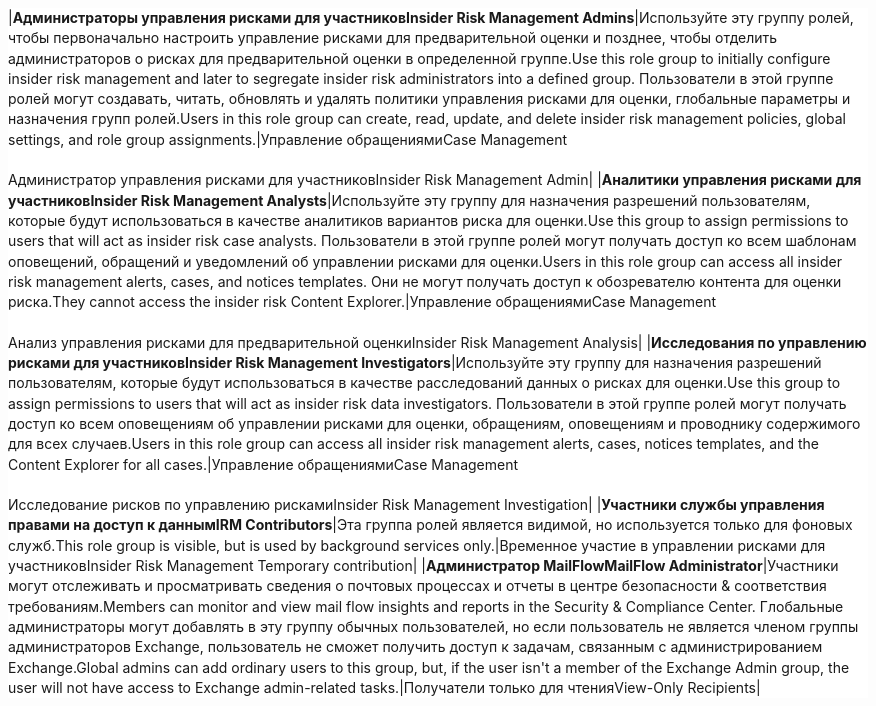 |<span data-ttu-id="500a5-240">**Администраторы управления рисками для участников**</span><span class="sxs-lookup"><span data-stu-id="500a5-240">**Insider Risk Management Admins**</span></span>|<span data-ttu-id="500a5-241">Используйте эту группу ролей, чтобы первоначально настроить управление рисками для предварительной оценки и позднее, чтобы отделить администраторов о рисках для предварительной оценки в определенной группе.</span><span class="sxs-lookup"><span data-stu-id="500a5-241">Use this role group to initially configure insider risk management and later to segregate insider risk administrators into a defined group.</span></span> <span data-ttu-id="500a5-242">Пользователи в этой группе ролей могут создавать, читать, обновлять и удалять политики управления рисками для оценки, глобальные параметры и назначения групп ролей.</span><span class="sxs-lookup"><span data-stu-id="500a5-242">Users in this role group can create, read, update, and delete insider risk management policies, global settings, and role group assignments.</span></span>|<span data-ttu-id="500a5-243">Управление обращениями</span><span class="sxs-lookup"><span data-stu-id="500a5-243">Case Management</span></span> <br/><br/> <span data-ttu-id="500a5-244">Администратор управления рисками для участников</span><span class="sxs-lookup"><span data-stu-id="500a5-244">Insider Risk Management Admin</span></span>|
|<span data-ttu-id="500a5-245">**Аналитики управления рисками для участников**</span><span class="sxs-lookup"><span data-stu-id="500a5-245">**Insider Risk Management Analysts**</span></span>|<span data-ttu-id="500a5-246">Используйте эту группу для назначения разрешений пользователям, которые будут использоваться в качестве аналитиков вариантов риска для оценки.</span><span class="sxs-lookup"><span data-stu-id="500a5-246">Use this group to assign permissions to users that will act as insider risk case analysts.</span></span> <span data-ttu-id="500a5-247">Пользователи в этой группе ролей могут получать доступ ко всем шаблонам оповещений, обращений и уведомлений об управлении рисками для оценки.</span><span class="sxs-lookup"><span data-stu-id="500a5-247">Users in this role group can access all insider risk management alerts, cases, and notices templates.</span></span> <span data-ttu-id="500a5-248">Они не могут получать доступ к обозревателю контента для оценки риска.</span><span class="sxs-lookup"><span data-stu-id="500a5-248">They cannot access the insider risk Content Explorer.</span></span>|<span data-ttu-id="500a5-249">Управление обращениями</span><span class="sxs-lookup"><span data-stu-id="500a5-249">Case Management</span></span> <br/><br/> <span data-ttu-id="500a5-250">Анализ управления рисками для предварительной оценки</span><span class="sxs-lookup"><span data-stu-id="500a5-250">Insider Risk Management Analysis</span></span>|
|<span data-ttu-id="500a5-251">**Исследования по управлению рисками для участников**</span><span class="sxs-lookup"><span data-stu-id="500a5-251">**Insider Risk Management Investigators**</span></span>|<span data-ttu-id="500a5-252">Используйте эту группу для назначения разрешений пользователям, которые будут использоваться в качестве расследований данных о рисках для оценки.</span><span class="sxs-lookup"><span data-stu-id="500a5-252">Use this group to assign permissions to users that will act as insider risk data investigators.</span></span> <span data-ttu-id="500a5-253">Пользователи в этой группе ролей могут получать доступ ко всем оповещениям об управлении рисками для оценки, обращениям, оповещениям и проводнику содержимого для всех случаев.</span><span class="sxs-lookup"><span data-stu-id="500a5-253">Users in this role group can access all insider risk management alerts, cases, notices templates, and the Content Explorer for all cases.</span></span>|<span data-ttu-id="500a5-254">Управление обращениями</span><span class="sxs-lookup"><span data-stu-id="500a5-254">Case Management</span></span> <br/><br/> <span data-ttu-id="500a5-255">Исследование рисков по управлению рисками</span><span class="sxs-lookup"><span data-stu-id="500a5-255">Insider Risk Management Investigation</span></span>|
|<span data-ttu-id="500a5-256">**Участники службы управления правами на доступ к данным**</span><span class="sxs-lookup"><span data-stu-id="500a5-256">**IRM Contributors**</span></span>|<span data-ttu-id="500a5-257">Эта группа ролей является видимой, но используется только для фоновых служб.</span><span class="sxs-lookup"><span data-stu-id="500a5-257">This role group is visible, but is used by background services only.</span></span>|<span data-ttu-id="500a5-258">Временное участие в управлении рисками для участников</span><span class="sxs-lookup"><span data-stu-id="500a5-258">Insider Risk Management Temporary contribution</span></span>|
|<span data-ttu-id="500a5-259">**Администратор MailFlow**</span><span class="sxs-lookup"><span data-stu-id="500a5-259">**MailFlow Administrator**</span></span>|<span data-ttu-id="500a5-260">Участники могут отслеживать и просматривать сведения о почтовых процессах и отчеты в центре безопасности & соответствия требованиям.</span><span class="sxs-lookup"><span data-stu-id="500a5-260">Members can monitor and view mail flow insights and reports in the Security & Compliance Center.</span></span> <span data-ttu-id="500a5-261">Глобальные администраторы могут добавлять в эту группу обычных пользователей, но если пользователь не является членом группы администраторов Exchange, пользователь не сможет получить доступ к задачам, связанным с администрированием Exchange.</span><span class="sxs-lookup"><span data-stu-id="500a5-261">Global admins can add ordinary users to this group, but, if the user isn't a member of the Exchange Admin group, the user will not have access to Exchange admin-related tasks.</span></span>|<span data-ttu-id="500a5-262">Получатели только для чтения</span><span class="sxs-lookup"><span data-stu-id="500a5-262">View-Only Recipients</span></span>|